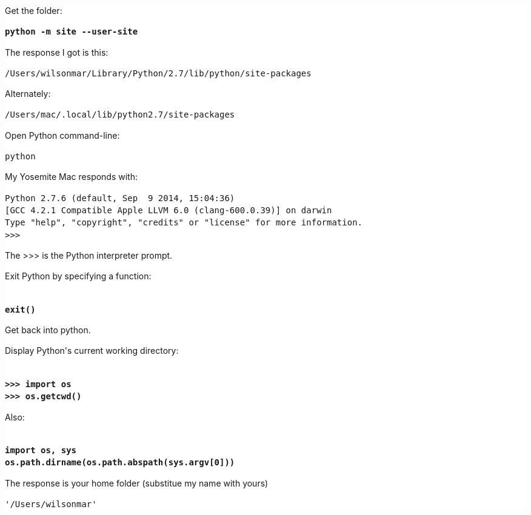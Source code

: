 Get the folder:

<tt><strong>
python -m site --user-site
</strong></tt>

The response I got is this:

   <tt>
   /Users/wilsonmar/Library/Python/2.7/lib/python/site-packages
   </tt>

   Alternately:

   <tt>
   /Users/mac/.local/lib/python2.7/site-packages
   </tt>

Open Python command-line:

<pre>
python
</pre>

My Yosemite Mac responds with:

<pre>
Python 2.7.6 (default, Sep  9 2014, 15:04:36)
[GCC 4.2.1 Compatible Apple LLVM 6.0 (clang-600.0.39)] on darwin
Type "help", "copyright", "credits" or "license" for more information.
>>> </pre>

The >>> is the Python interpreter prompt.


Exit Python by specifying a function:

<pre><strong>
exit()
</strong></pre>

Get back into python.

Display Python's current working directory:

<pre><strong>
>>> import os
>>> os.getcwd()
</strong></pre>

Also:

<pre><strong>
import os, sys
os.path.dirname(os.path.abspath(sys.argv[0]))
</strong></pre>

The response is your home folder (substitue my name with yours)

<tt>
'/Users/wilsonmar'
</tt>
